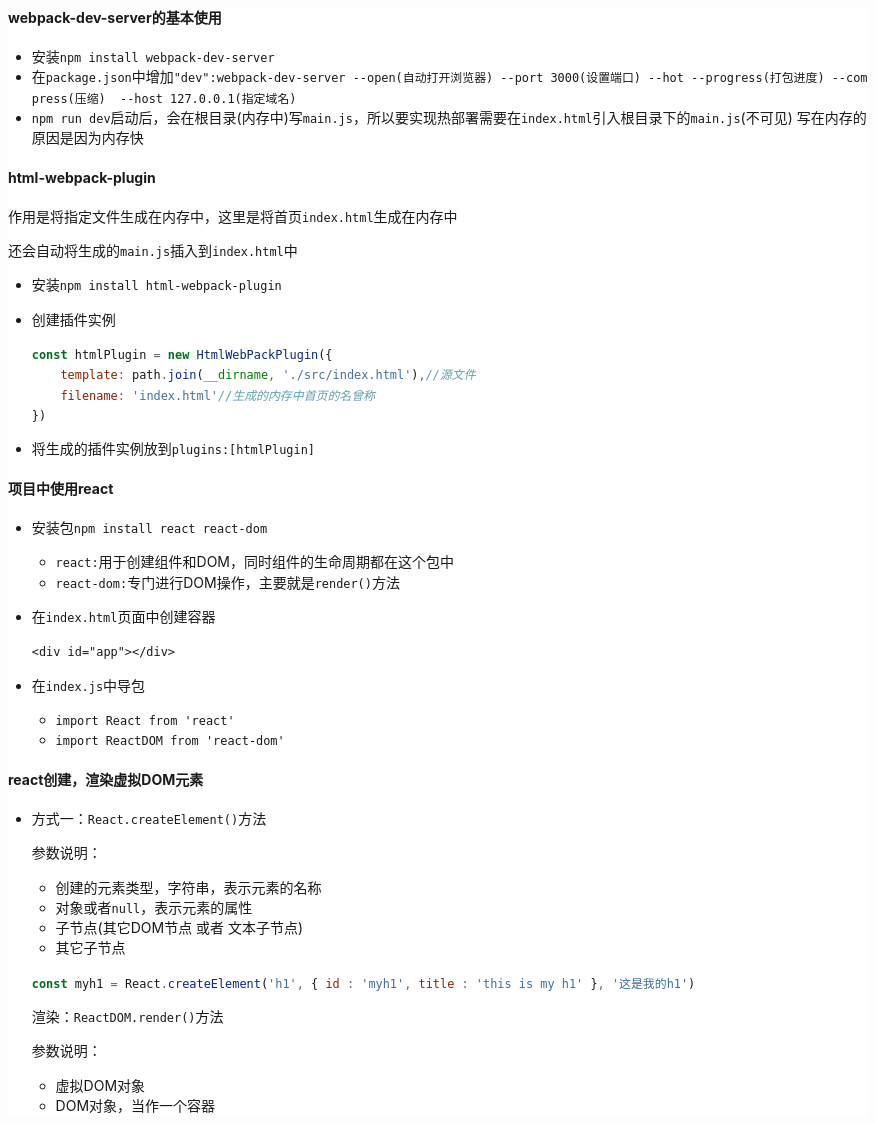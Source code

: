 #### webpack-dev-server的基本使用

- 安装`npm install webpack-dev-server`
- 在`package.json`中增加`"dev":webpack-dev-server --open(自动打开浏览器) --port 3000(设置端口) --hot --progress(打包进度) --compress(压缩)  --host 127.0.0.1(指定域名)` 
- `npm run dev`启动后，会在根目录(内存中)写`main.js`，所以要实现热部署需要在`index.html`引入根目录下的`main.js`(不可见)  写在内存的原因是因为内存快

#### html-webpack-plugin

作用是将指定文件生成在内存中，这里是将首页`index.html`生成在内存中

还会自动将生成的`main.js`插入到`index.html`中

- 安装`npm install html-webpack-plugin`

- 创建插件实例

  ```js
  const htmlPlugin = new HtmlWebPackPlugin({
      template: path.join(__dirname, './src/index.html'),//源文件
      filename: 'index.html'//生成的内存中首页的名曾称
  })
  ```

- 将生成的插件实例放到`plugins:[htmlPlugin]`

#### 项目中使用react

- 安装包`npm install react react-dom`
  - `react:`用于创建组件和DOM，同时组件的生命周期都在这个包中
  - `react-dom:`专门进行DOM操作，主要就是`render()`方法

- 在`index.html`页面中创建容器

  `<div id="app"></div>`

- 在`index.js`中导包
  - `import React from 'react'`
  - `import ReactDOM from 'react-dom'`

#### react创建，渲染虚拟DOM元素

- 方式一：`React.createElement()`方法

  参数说明：

  - 创建的元素类型，字符串，表示元素的名称
  - 对象或者`null`，表示元素的属性
  - 子节点(其它DOM节点 或者 文本子节点)
  - 其它子节点

  ```js
  const myh1 = React.createElement('h1', { id : 'myh1', title : 'this is my h1' }, '这是我的h1')
  ```

  渲染：`ReactDOM.render()`方法

  参数说明：

  - 虚拟DOM对象
  - DOM对象，当作一个容器

